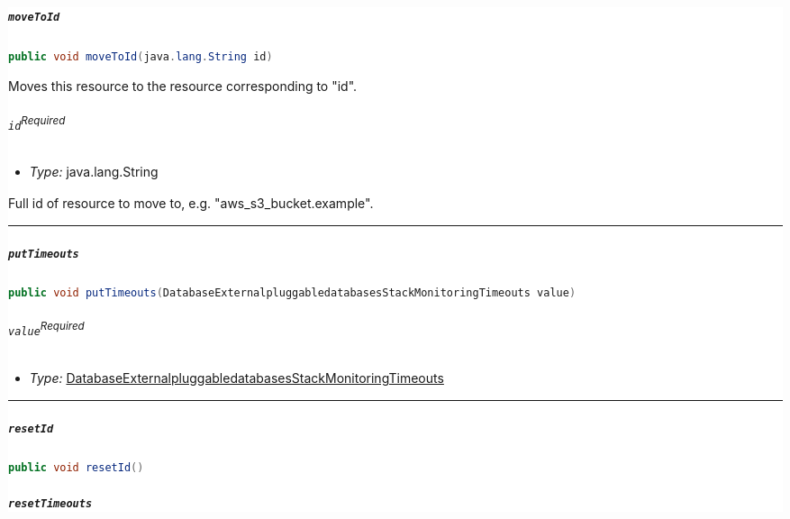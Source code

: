
##### `moveToId` <a name="moveToId" id="rhizo-co-terraform-provider-oci.databaseExternalpluggabledatabasesStackMonitoring.DatabaseExternalpluggabledatabasesStackMonitoring.moveToId"></a>

```java
public void moveToId(java.lang.String id)
```

Moves this resource to the resource corresponding to "id".

###### `id`<sup>Required</sup> <a name="id" id="rhizo-co-terraform-provider-oci.databaseExternalpluggabledatabasesStackMonitoring.DatabaseExternalpluggabledatabasesStackMonitoring.moveToId.parameter.id"></a>

- *Type:* java.lang.String

Full id of resource to move to, e.g. "aws_s3_bucket.example".

---

##### `putTimeouts` <a name="putTimeouts" id="rhizo-co-terraform-provider-oci.databaseExternalpluggabledatabasesStackMonitoring.DatabaseExternalpluggabledatabasesStackMonitoring.putTimeouts"></a>

```java
public void putTimeouts(DatabaseExternalpluggabledatabasesStackMonitoringTimeouts value)
```

###### `value`<sup>Required</sup> <a name="value" id="rhizo-co-terraform-provider-oci.databaseExternalpluggabledatabasesStackMonitoring.DatabaseExternalpluggabledatabasesStackMonitoring.putTimeouts.parameter.value"></a>

- *Type:* <a href="#rhizo-co-terraform-provider-oci.databaseExternalpluggabledatabasesStackMonitoring.DatabaseExternalpluggabledatabasesStackMonitoringTimeouts">DatabaseExternalpluggabledatabasesStackMonitoringTimeouts</a>

---

##### `resetId` <a name="resetId" id="rhizo-co-terraform-provider-oci.databaseExternalpluggabledatabasesStackMonitoring.DatabaseExternalpluggabledatabasesStackMonitoring.resetId"></a>

```java
public void resetId()
```

##### `resetTimeouts` <a name="resetTimeouts" id="rhizo-co-terraform-provider-oci.databaseExternalpluggabledatabasesStackMonitoring.DatabaseExternalpluggabledatabasesStackMonitoring.resetTimeouts"></a>
